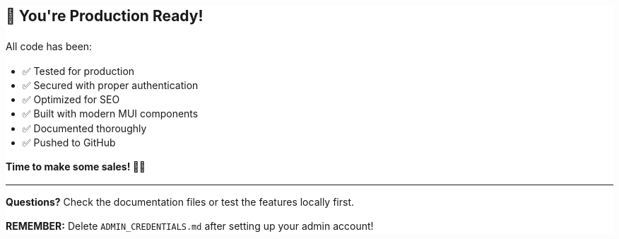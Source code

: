 
## 🎉 You're Production Ready!

All code has been:
- ✅ Tested for production
- ✅ Secured with proper authentication
- ✅ Optimized for SEO
- ✅ Built with modern MUI components
- ✅ Documented thoroughly
- ✅ Pushed to GitHub

**Time to make some sales! 🌊💎**

---

**Questions?** Check the documentation files or test the features locally first.

**REMEMBER:** Delete `ADMIN_CREDENTIALS.md` after setting up your admin account!
